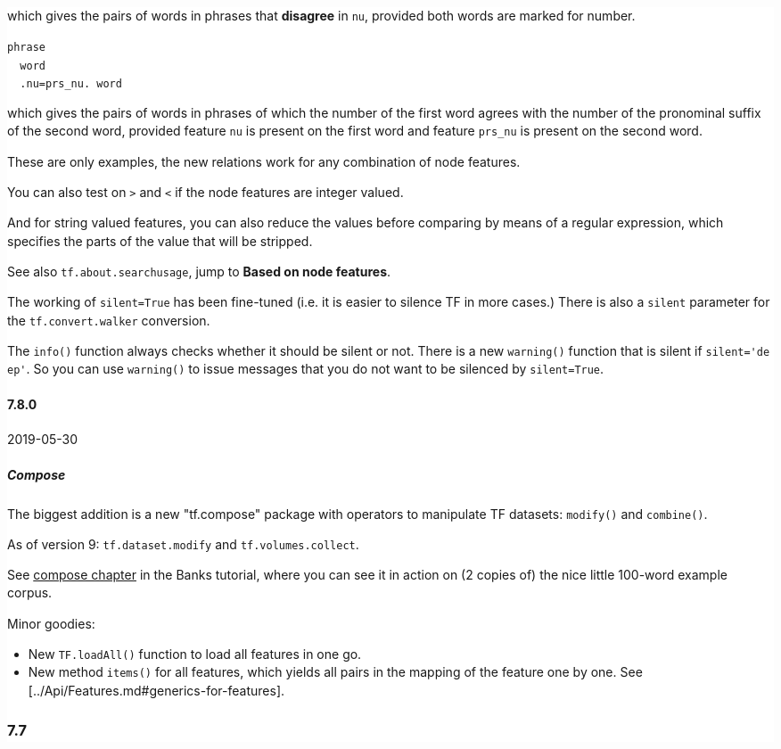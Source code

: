 which gives the pairs of words in phrases that **disagree** in `nu`,
provided both words are marked for number.

```
phrase
  word
  .nu=prs_nu. word
```

which gives the pairs of words in phrases of which the number of the first word agrees
with the number of the pronominal suffix of the second word,
provided feature `nu` is present on the first word and feature `prs_nu` is
present on the second word.

These are only examples, the new relations work for any combination of node features.

You can also test on `>` and `<` if the node features are integer valued.

And for string valued features, you can also reduce the values before comparing by means
of a regular expression, which specifies the parts of the value that will be stripped.

See also `tf.about.searchusage`, jump to **Based on node features**.

The working of `silent=True` has been fine-tuned (i.e. it is
easier to silence TF in more cases.)
There is also a `silent` parameter for the `tf.convert.walker` conversion.

The `info()` function always checks whether it should be silent or not.
There is a new `warning()` function that is silent if `silent='deep'`.
So you can use `warning()` to issue messages that you do not want to be silenced
by `silent=True`.

#### 7.8.0

2019-05-30

##### Compose

The biggest addition is
a new "tf.compose" package with operators to manipulate TF datasets:
`modify()` and `combine()`.

As of version 9: `tf.dataset.modify` and `tf.volumes.collect`.

See
[compose chapter](https://nbviewer.jupyter.org/github/annotation/banks/blob/master/tutorial/compose.ipynb)
in the Banks tutorial, where you can see it in action
on (2 copies of) the nice little 100-word example corpus.

Minor goodies:

*   New `TF.loadAll()` function to load all features in one go.
*   New method `items()` for all features, which yields all pairs in the
    mapping of the feature one by one.
    See [../Api/Features.md#generics-for-features].

### 7.7
